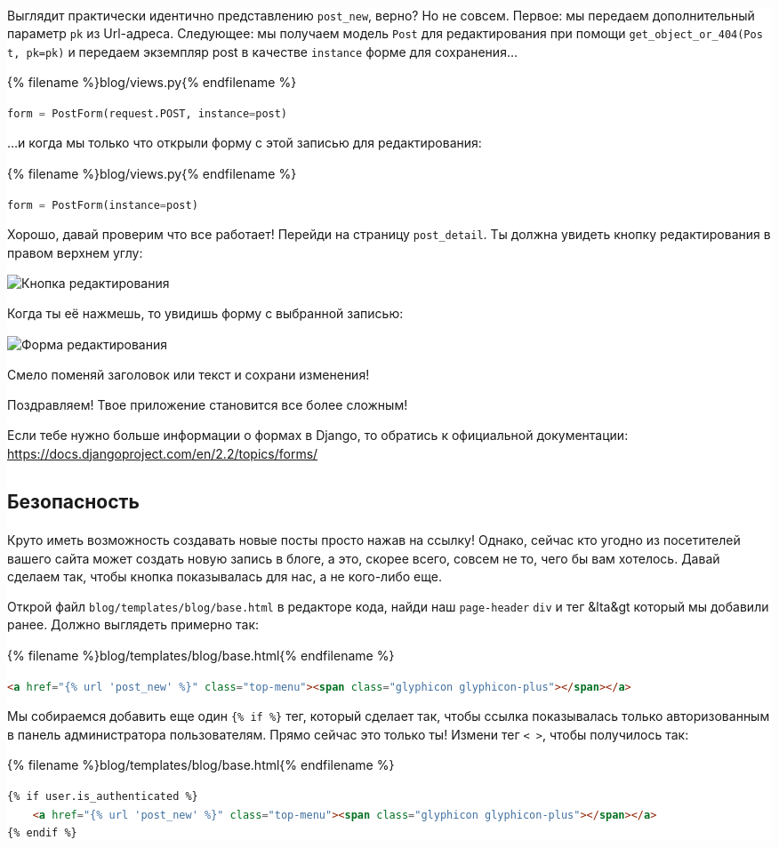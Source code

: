 Выглядит практически идентично представлению `post_new`, верно? Но не совсем. Первое: мы передаем дополнительный параметр `pk` из Url-адреса. Следующее: мы получаем модель `Post` для редактирования при помощи `get_object_or_404(Post, pk=pk)` и передаем экземпляр post в качестве `instance` форме для сохранения…

{% filename %}blog/views.py{% endfilename %}

```python
form = PostForm(request.POST, instance=post)
```

…и когда мы только что открыли форму с этой записью для редактирования:

{% filename %}blog/views.py{% endfilename %}

```python
form = PostForm(instance=post)
```

Хорошо, давай проверим что все работает! Перейди на страницу `post_detail`. Ты должна увидеть кнопку редактирования в правом верхнем углу:

![Кнопка редактирования](images/edit_button2.png)

Когда ты её нажмешь, то увидишь форму с выбранной записью:

![Форма редактирования](images/edit_form2.png)

Смело поменяй заголовок или текст и сохрани изменения!

Поздравляем! Твое приложение становится все более сложным!

Если тебе нужно больше информации о формах в Django, то обратись к официальной документации: https://docs.djangoproject.com/en/2.2/topics/forms/

## Безопасность

Круто иметь возможность создавать новые посты просто нажав на ссылку! Однако, сейчас кто угодно из посетителей вашего сайта может создать новую запись в блоге, а это, скорее всего, совсем не то, чего бы вам хотелось. Давай сделаем так, чтобы кнопка показывалась для нас, а не кого-либо еще.

Открой файл `blog/templates/blog/base.html` в редакторе кода, найди наш `page-header` `div` и тег &lta&gt который мы добавили ранее. Должно выглядеть примерно так:

{% filename %}blog/templates/blog/base.html{% endfilename %}

```html
<a href="{% url 'post_new' %}" class="top-menu"><span class="glyphicon glyphicon-plus"></span></a>
```

Мы собираемся добавить еще один `{% if %}` тег, который сделает так, чтобы ссылка показывалась только авторизованным в панель администратора пользователям. Прямо сейчас это только ты! Измени тег `< >`, чтобы получилось так:

{% filename %}blog/templates/blog/base.html{% endfilename %}

```html
{% if user.is_authenticated %}
    <a href="{% url 'post_new' %}" class="top-menu"><span class="glyphicon glyphicon-plus"></span></a>
{% endif %}
```
